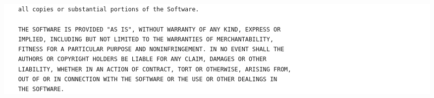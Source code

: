 ```
    all copies or substantial portions of the Software.

    THE SOFTWARE IS PROVIDED "AS IS", WITHOUT WARRANTY OF ANY KIND, EXPRESS OR
    IMPLIED, INCLUDING BUT NOT LIMITED TO THE WARRANTIES OF MERCHANTABILITY,
    FITNESS FOR A PARTICULAR PURPOSE AND NONINFRINGEMENT. IN NO EVENT SHALL THE
    AUTHORS OR COPYRIGHT HOLDERS BE LIABLE FOR ANY CLAIM, DAMAGES OR OTHER
    LIABILITY, WHETHER IN AN ACTION OF CONTRACT, TORT OR OTHERWISE, ARISING FROM,
    OUT OF OR IN CONNECTION WITH THE SOFTWARE OR THE USE OR OTHER DEALINGS IN
    THE SOFTWARE.
```